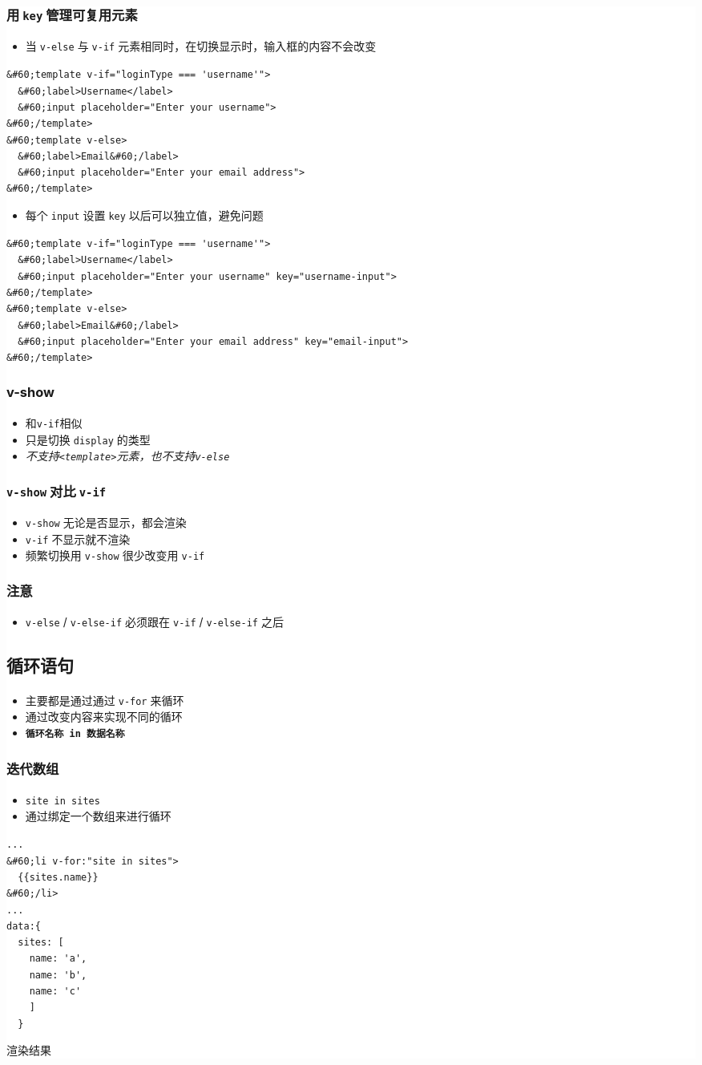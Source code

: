 ### 用 `key` 管理可复用元素
- 当 `v-else` 与 `v-if` 元素相同时，在切换显示时，输入框的内容不会改变
```
&#60;template v-if="loginType === 'username'">
  &#60;label>Username</label>
  &#60;input placeholder="Enter your username">
&#60;/template>
&#60;template v-else>
  &#60;label>Email&#60;/label>
  &#60;input placeholder="Enter your email address">
&#60;/template>
```
- 每个 `input` 设置 `key` 以后可以独立值，避免问题
```
&#60;template v-if="loginType === 'username'">
  &#60;label>Username</label>
  &#60;input placeholder="Enter your username" key="username-input">
&#60;/template>
&#60;template v-else>
  &#60;label>Email&#60;/label>
  &#60;input placeholder="Enter your email address" key="email-input">
&#60;/template>
```

### v-show
- 和`v-if`相似
- 只是切换 `display` 的类型
- *不支持`<template>`元素，也不支持`v-else`*

### `v-show` 对比 `v-if`
- `v-show` 无论是否显示，都会渲染
- `v-if` 不显示就不渲染
- 频繁切换用 `v-show` 很少改变用 `v-if`

### 注意
- `v-else` / `v-else-if` 必须跟在 `v-if` / `v-else-if` 之后


## 循环语句
 
- 主要都是通过通过 `v-for` 来循环
- 通过改变内容来实现不同的循环
- **`循环名称 in 数据名称`**

### 迭代数组

- `site in sites`
- 通过绑定一个数组来进行循环
```
...
&#60;li v-for:"site in sites">
  {{sites.name}}
&#60;/li>
...
data:{
  sites: [
    name: 'a',
    name: 'b', 
    name: 'c'
    ]
  }
```
渲染结果
```
```